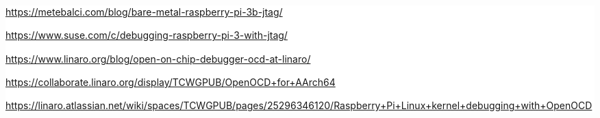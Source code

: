https://metebalci.com/blog/bare-metal-raspberry-pi-3b-jtag/

https://www.suse.com/c/debugging-raspberry-pi-3-with-jtag/

https://www.linaro.org/blog/open-on-chip-debugger-ocd-at-linaro/

https://collaborate.linaro.org/display/TCWGPUB/OpenOCD+for+AArch64

https://linaro.atlassian.net/wiki/spaces/TCWGPUB/pages/25296346120/Raspberry+Pi+Linux+kernel+debugging+with+OpenOCD

